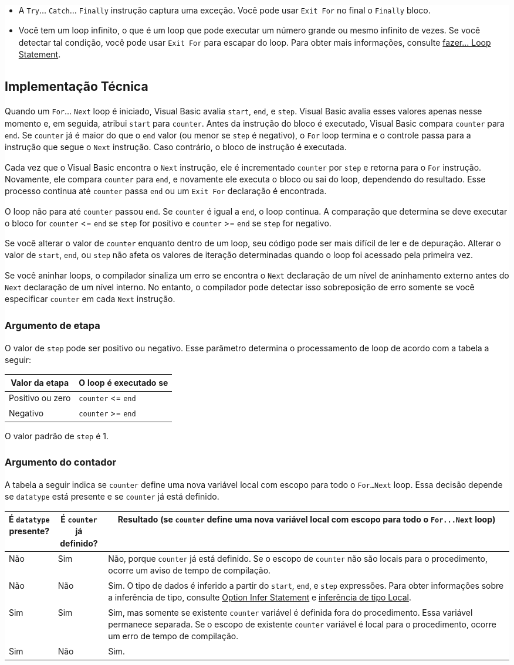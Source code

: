 -   A `Try`... `Catch`... `Finally` instrução captura uma exceção. Você pode usar `Exit For` no final o `Finally` bloco.  
  
-   Você tem um loop infinito, o que é um loop que pode executar um número grande ou mesmo infinito de vezes. Se você detectar tal condição, você pode usar `Exit For` para escapar do loop. Para obter mais informações, consulte [fazer... Loop Statement](../../../visual-basic/language-reference/statements/do-loop-statement.md).  
  
## <a name="technical-implementation"></a>Implementação Técnica  
 Quando um `For`... `Next` loop é iniciado, Visual Basic avalia `start`, `end`, e `step`. Visual Basic avalia esses valores apenas nesse momento e, em seguida, atribui `start` para `counter`. Antes da instrução do bloco é executado, Visual Basic compara `counter` para `end`. Se `counter` já é maior do que o `end` valor (ou menor se `step` é negativo), o `For` loop termina e o controle passa para a instrução que segue o `Next` instrução. Caso contrário, o bloco de instrução é executada.  
  
 Cada vez que o Visual Basic encontra o `Next` instrução, ele é incrementado `counter` por `step` e retorna para o `For` instrução. Novamente, ele compara `counter` para `end`, e novamente ele executa o bloco ou sai do loop, dependendo do resultado. Esse processo continua até `counter` passa `end` ou um `Exit For` declaração é encontrada.  
  
 O loop não para até `counter` passou `end`. Se `counter` é igual a `end`, o loop continua. A comparação que determina se deve executar o bloco for `counter`  <=  `end` se `step` for positivo e `counter`  >=  `end` se `step` for negativo.  
  
 Se você alterar o valor de `counter` enquanto dentro de um loop, seu código pode ser mais difícil de ler e de depuração. Alterar o valor de `start`, `end`, ou `step` não afeta os valores de iteração determinadas quando o loop foi acessado pela primeira vez.  
  
 Se você aninhar loops, o compilador sinaliza um erro se encontra o `Next` declaração de um nível de aninhamento externo antes do `Next` declaração de um nível interno. No entanto, o compilador pode detectar isso sobreposição de erro somente se você especificar `counter` em cada `Next` instrução.  
  
### <a name="step-argument"></a>Argumento de etapa  
 O valor de `step` pode ser positivo ou negativo. Esse parâmetro determina o processamento de loop de acordo com a tabela a seguir:  
  
|**Valor da etapa**|**O loop é executado se**|  
|--------------------|--------------------------|  
|Positivo ou zero|`counter` <= `end`|  
|Negativo|`counter` >= `end`|  
  
 O valor padrão de `step` é 1.  
  
###  <a name="BKMK_Counter"></a>Argumento do contador  
 A tabela a seguir indica se `counter` define uma nova variável local com escopo para todo o `For…Next` loop. Essa decisão depende se `datatype` está presente e se `counter` já está definido.  
  
|É `datatype` presente?|É `counter` já definido?|Resultado (se `counter` define uma nova variável local com escopo para todo o `For...Next` loop)|  
|----------------------------|-----------------------------------|-------------------------------------------------------------------------------------------------------------|  
|Não|Sim|Não, porque `counter` já está definido. Se o escopo de `counter` não são locais para o procedimento, ocorre um aviso de tempo de compilação.|  
|Não|Não|Sim. O tipo de dados é inferido a partir do `start`, `end`, e `step` expressões. Para obter informações sobre a inferência de tipo, consulte [Option Infer Statement](../../../visual-basic/language-reference/statements/option-infer-statement.md) e [inferência de tipo Local](../../../visual-basic/programming-guide/language-features/variables/local-type-inference.md).|  
|Sim|Sim|Sim, mas somente se existente `counter` variável é definida fora do procedimento. Essa variável permanece separada. Se o escopo de existente `counter` variável é local para o procedimento, ocorre um erro de tempo de compilação.|  
|Sim|Não|Sim.|  
  